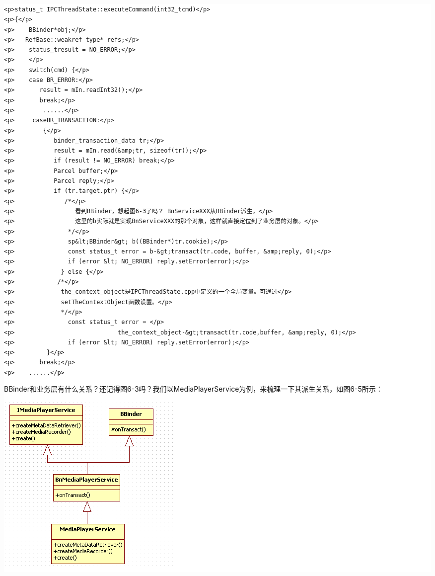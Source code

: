     <p>status_t IPCThreadState::executeCommand(int32_tcmd)</p>
    <p>{</p>
    <p>    BBinder*obj;</p>
    <p>   RefBase::weakref_type* refs;</p>
    <p>    status_tresult = NO_ERROR;</p>
    <p>    </p>
    <p>    switch(cmd) {</p>
    <p>    case BR_ERROR:</p>
    <p>       result = mIn.readInt32();</p>
    <p>       break;</p>
    <p>        ......</p>
    <p>     caseBR_TRANSACTION:</p>
    <p>        {</p>
    <p>           binder_transaction_data tr;</p>
    <p>           result = mIn.read(&amp;tr, sizeof(tr));</p>
    <p>           if (result != NO_ERROR) break;</p>
    <p>           Parcel buffer;</p>
    <p>           Parcel reply;</p>
    <p>           if (tr.target.ptr) {</p>
    <p>              /*</p>
    <p>                 看到BBinder，想起图6-3了吗？ BnServiceXXX从BBinder派生，</p>
    <p>                 这里的b实际就是实现BnServiceXXX的那个对象，这样就直接定位到了业务层的对象。</p>
    <p>               */</p>
    <p>               sp&lt;BBinder&gt; b((BBinder*)tr.cookie);</p>
    <p>               const status_t error = b-&gt;transact(tr.code, buffer, &amp;reply, 0);</p>
    <p>               if (error &lt; NO_ERROR) reply.setError(error);</p>
    <p>             } else {</p>
    <p>            /*</p>
    <p>             the_context_object是IPCThreadState.cpp中定义的一个全局变量。可通过</p>
    <p>             setTheContextObject函数设置。</p>
    <p>             */</p>
    <p>               const status_t error = </p>
    <p>                             the_context_object-&gt;transact(tr.code,buffer, &amp;reply, 0);</p>
    <p>               if (error &lt; NO_ERROR) reply.setError(error);</p>
    <p>         }</p>
    <p>       break;</p>
    <p>    ......</p>
</div>
<p>BBinder和业务层有什么关系？还记得图6-3吗？我们以MediaPlayerService为例，来梳理一下其派生关系，如图6-5所示：</p>

![image](images/chapter6/image005.png)
